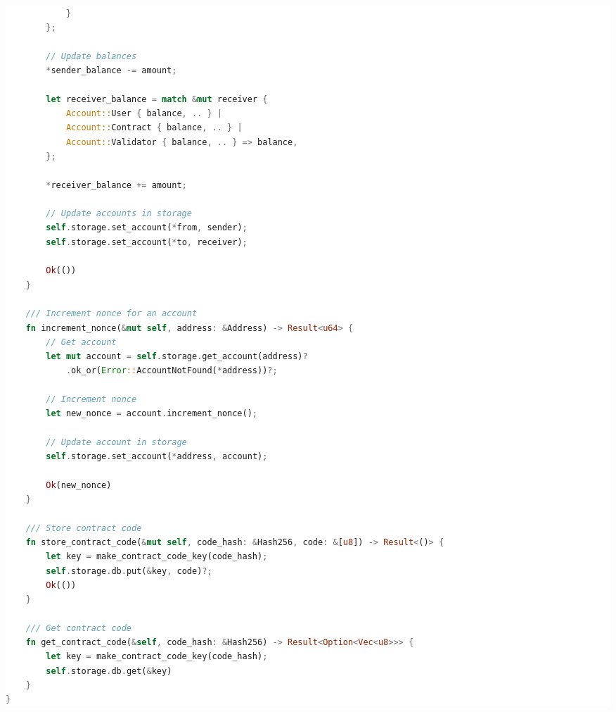 ```rust
            }
        };
        
        // Update balances
        *sender_balance -= amount;
        
        let receiver_balance = match &mut receiver {
            Account::User { balance, .. } | 
            Account::Contract { balance, .. } | 
            Account::Validator { balance, .. } => balance,
        };
        
        *receiver_balance += amount;
        
        // Update accounts in storage
        self.storage.set_account(*from, sender);
        self.storage.set_account(*to, receiver);
        
        Ok(())
    }
    
    /// Increment nonce for an account
    fn increment_nonce(&mut self, address: &Address) -> Result<u64> {
        // Get account
        let mut account = self.storage.get_account(address)?
            .ok_or(Error::AccountNotFound(*address))?;
        
        // Increment nonce
        let new_nonce = account.increment_nonce();
        
        // Update account in storage
        self.storage.set_account(*address, account);
        
        Ok(new_nonce)
    }
    
    /// Store contract code
    fn store_contract_code(&mut self, code_hash: &Hash256, code: &[u8]) -> Result<()> {
        let key = make_contract_code_key(code_hash);
        self.storage.db.put(&key, code)?;
        Ok(())
    }
    
    /// Get contract code
    fn get_contract_code(&self, code_hash: &Hash256) -> Result<Option<Vec<u8>>> {
        let key = make_contract_code_key(code_hash);
        self.storage.db.get(&key)
    }
}
```
